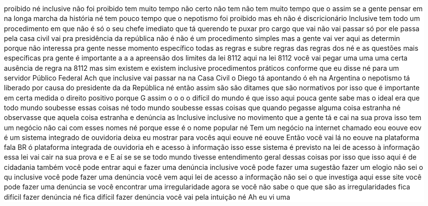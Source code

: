proibido né inclusive não foi proibido
tem muito tempo não certo não tem não
tem muito tempo que o assim se a gente
pensar em na longa marcha da história né
tem pouco tempo que o nepotismo foi
proibido mas eh não é discricionário
Inclusive tem todo um procedimento em
que não é só o seu chefe imediato que tá
querendo te puxar pro cargo que vai não
vai passar só por ele passa pela casa
civil vai pra presidência da república
não é não é um procedimento simples mas
a gente vai ver aqui as determin porque
não interessa pra gente nesse momento
específico todas as regras e subre
regras das regras dos né e as questões
mais específicas pra gente é importante
a a a apreensão dos limites da lei 8112
aqui na lei 8112 você vai pegar uma uma
uma certa ausência de regra na 8112 mas
sim existem e existem inclusive
procedimentos práticos conforme que eu
disse né para um servidor Público
Federal Ach que inclusive vai passar na
na Casa Civil o Diego tá apontando ó eh
na Argentina o nepotismo tá liberado por
causa do presidente da da República né
então assim são são ditames que são
normativos por isso que é importante em
certa medida o direito positivo porque G
assim o o o o difícil do mundo é que
isso aqui pouca gente sabe mas o ideal
era que todo mundo soubesse essas coisas
né todo mundo soubesse essas coisas que
quando pegasse alguma coisa estranha né
observasse que aquela coisa estranha e
denúncia as Inclusive inclusive no
movimento que a gente tá e cai na sua
prova isso tem um negócio não cai com
esses nomes né porque esse é o nome
popular né Tem um negócio na internet
chamado eou eouve eov é um sistema
integrado de ouvidoria deixa eu mostrar
para vocês aqui eouve né eouve Então
você vai lá no eouve na plataforma fala
BR ó plataforma integrada de ouvidoria
eh e acesso à informação isso esse
sistema é previsto na lei de acesso à
informação essa lei vai cair na sua
prova e e E aí se se se todo mundo
tivesse entendimento geral dessas coisas
por isso que isso aqui é de cidadania
também você pode entrar aqui e fazer uma
denúncia inclusive você pode fazer uma
sugestão fazer um elogio não sei o qu
inclusive você pode fazer uma denúncia
você vem aqui lei de acesso a informação
não sei o que investiga aqui esse site
você pode fazer uma denúncia se você
encontrar uma irregularidade agora se
você não sabe o que que são as
irregularidades fica difícil fazer
denúncia né fica difícil fazer denúncia
você vai pela intuição né Ah eu vi uma